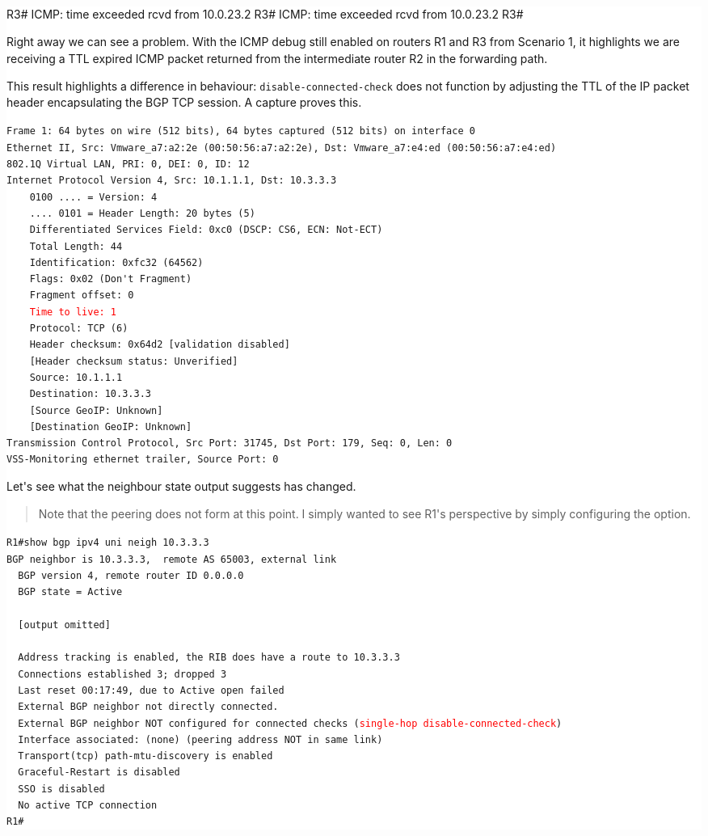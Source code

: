 R3#
ICMP: time exceeded rcvd from 10.0.23.2
R3#
ICMP: time exceeded rcvd from 10.0.23.2
R3#
</code></pre>
</td>
</tr>
</table>

Right away we can see a problem. With the ICMP debug still enabled on routers R1 and R3 from Scenario 1, it highlights we are receiving a TTL expired ICMP packet returned from the intermediate router R2 in the forwarding path.

This result highlights a difference in behaviour: `disable-connected-check` does not function by adjusting the TTL of the IP packet header encapsulating the BGP TCP session. A capture proves this.

<pre><code class="language-c">Frame 1: 64 bytes on wire (512 bits), 64 bytes captured (512 bits) on interface 0
Ethernet II, Src: Vmware_a7:a2:2e (00:50:56:a7:a2:2e), Dst: Vmware_a7:e4:ed (00:50:56:a7:e4:ed)
802.1Q Virtual LAN, PRI: 0, DEI: 0, ID: 12
Internet Protocol Version 4, Src: 10.1.1.1, Dst: 10.3.3.3
    0100 .... = Version: 4
    .... 0101 = Header Length: 20 bytes (5)
    Differentiated Services Field: 0xc0 (DSCP: CS6, ECN: Not-ECT)
    Total Length: 44
    Identification: 0xfc32 (64562)
    Flags: 0x02 (Don't Fragment)
    Fragment offset: 0
    <font color="red">Time to live: 1</font>
    Protocol: TCP (6)
    Header checksum: 0x64d2 [validation disabled]
    [Header checksum status: Unverified]
    Source: 10.1.1.1
    Destination: 10.3.3.3
    [Source GeoIP: Unknown]
    [Destination GeoIP: Unknown]
Transmission Control Protocol, Src Port: 31745, Dst Port: 179, Seq: 0, Len: 0
VSS-Monitoring ethernet trailer, Source Port: 0
</code></pre>

Let's see what the neighbour state output suggests has changed.

> Note that the peering does not form at this point. I simply wanted to see R1's perspective by simply configuring the option.

<pre><code class="language-c">R1#show bgp ipv4 uni neigh 10.3.3.3
BGP neighbor is 10.3.3.3,  remote AS 65003, external link
  BGP version 4, remote router ID 0.0.0.0
  BGP state = Active
  
  [output omitted]
  
  Address tracking is enabled, the RIB does have a route to 10.3.3.3
  Connections established 3; dropped 3
  Last reset 00:17:49, due to Active open failed
  External BGP neighbor not directly connected.
  External BGP neighbor NOT configured for connected checks (<font color="red">single-hop disable-connected-check</font>)
  Interface associated: (none) (peering address NOT in same link)
  Transport(tcp) path-mtu-discovery is enabled
  Graceful-Restart is disabled
  SSO is disabled
  No active TCP connection
R1#
</code></pre>
